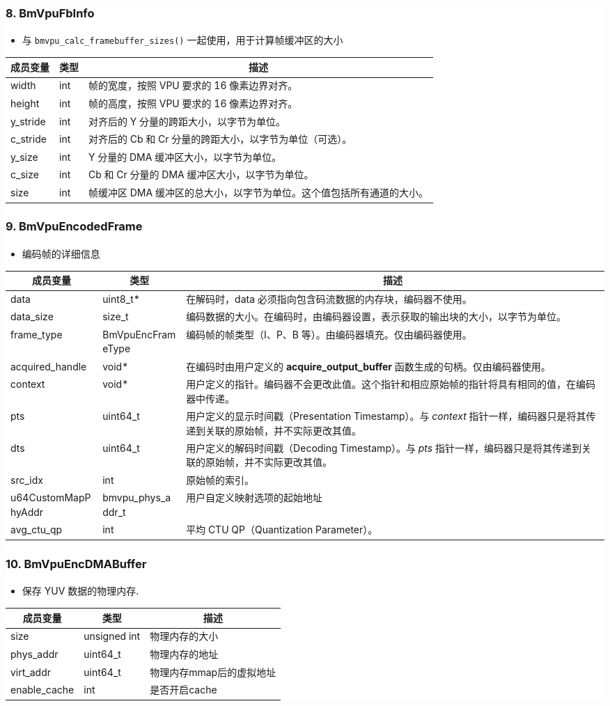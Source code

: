 ### 8. BmVpuFbInfo

- 与 `bmvpu_calc_framebuffer_sizes()` 一起使用，用于计算帧缓冲区的大小

| 成员变量 | 类型 | 描述                                                                  |
| -------- | ---- | --------------------------------------------------------------------- |
| width    | int  | 帧的宽度，按照 VPU 要求的 16 像素边界对齐。                           |
| height   | int  | 帧的高度，按照 VPU 要求的 16 像素边界对齐。                           |
| y_stride | int  | 对齐后的 Y 分量的跨距大小，以字节为单位。                             |
| c_stride | int  | 对齐后的 Cb 和 Cr 分量的跨距大小，以字节为单位（可选）。              |
| y_size   | int  | Y 分量的 DMA 缓冲区大小，以字节为单位。                                 |
| c_size   | int  | Cb 和 Cr 分量的 DMA 缓冲区大小，以字节为单位。                          |
| size     | int  | 帧缓冲区 DMA 缓冲区的总大小，以字节为单位。这个值包括所有通道的大小。 |

### 9. BmVpuEncodedFrame

- 编码帧的详细信息

| 成员变量            | 类型              | 描述                                                                                                                        |
| ------------------- | ----------------- | --------------------------------------------------------------------------------------------------------------------------- |
| data                | uint8_t*          | 在解码时，data 必须指向包含码流数据的内存块，编码器不使用。                                                                 |
| data_size           | size_t            | 编码数据的大小。在编码时，由编码器设置，表示获取的输出块的大小，以字节为单位。                                              |
| frame_type          | BmVpuEncFrameType | 编码帧的帧类型（I、P、B 等）。由编码器填充。仅由编码器使用。                                                                |
| acquired_handle     | void*             | 在编码时由用户定义的 **acquire_output_buffer** 函数生成的句柄。仅由编码器使用。                                             |
| context             | void*             | 用户定义的指针。编码器不会更改此值。这个指针和相应原始帧的指针将具有相同的值，在编码器中传递。                              |
| pts                 | uint64_t          | 用户定义的显示时间戳（Presentation Timestamp）。与 *context* 指针一样，编码器只是将其传递到关联的原始帧，并不实际更改其值。 |
| dts                 | uint64_t          | 用户定义的解码时间戳（Decoding Timestamp）。与 *pts* 指针一样，编码器只是将其传递到关联的原始帧，并不实际更改其值。         |
| src_idx             | int               | 原始帧的索引。                                                                                                              |
| u64CustomMapPhyAddr | bmvpu_phys_addr_t | 用户自定义映射选项的起始地址                                                                                                |
| avg_ctu_qp          | int               | 平均 CTU QP（Quantization Parameter）。                                                                                     |

### 10. BmVpuEncDMABuffer

- 保存 YUV 数据的物理内存.

| 成员变量     | 类型         | 描述                     |
| ------------ | ------------ | ------------------------ |
| size         | unsigned int | 物理内存的大小           |
| phys_addr    | uint64_t     | 物理内存的地址           |
| virt_addr    | uint64_t     | 物理内存mmap后的虚拟地址 |
| enable_cache | int          | 是否开启cache            |
